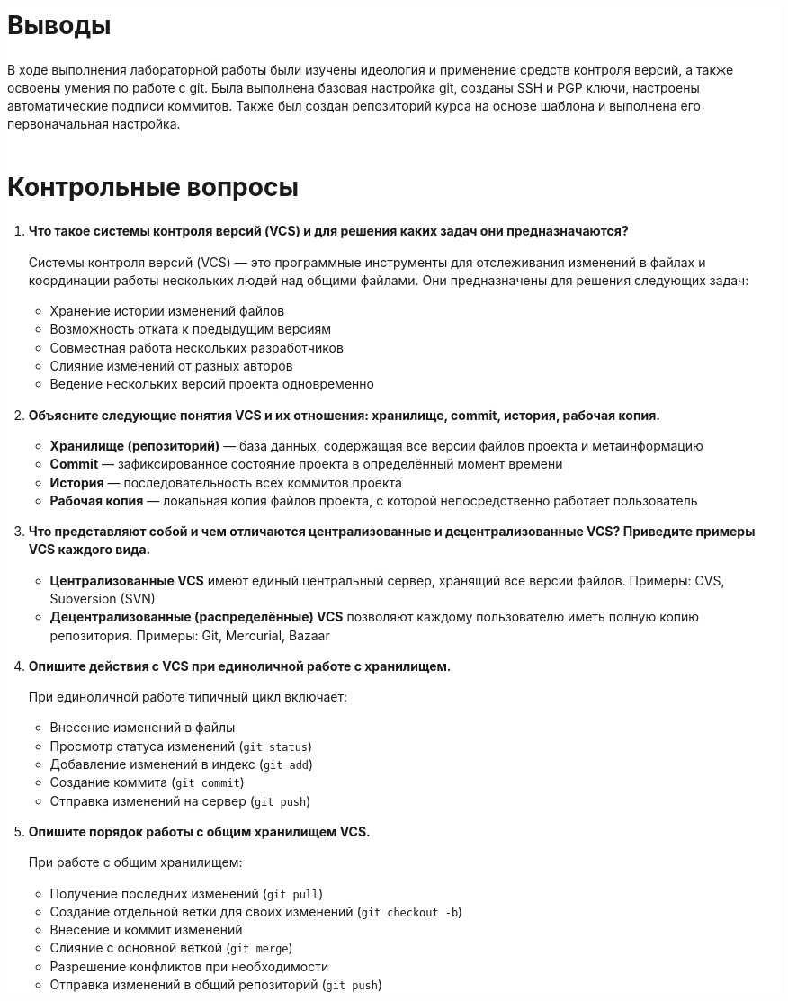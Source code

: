 # Выводы

В ходе выполнения лабораторной работы были изучены идеология и применение средств контроля версий, а также освоены умения по работе с git. Была выполнена базовая настройка git, созданы SSH и PGP ключи, настроены автоматические подписи коммитов. Также был создан репозиторий курса на основе шаблона и выполнена его первоначальная настройка.

# Контрольные вопросы

1. **Что такое системы контроля версий (VCS) и для решения каких задач они предназначаются?**

   Системы контроля версий (VCS) — это программные инструменты для отслеживания изменений в файлах и координации работы нескольких людей над общими файлами. Они предназначены для решения следующих задач:
   - Хранение истории изменений файлов
   - Возможность отката к предыдущим версиям
   - Совместная работа нескольких разработчиков
   - Слияние изменений от разных авторов
   - Ведение нескольких версий проекта одновременно

2. **Объясните следующие понятия VCS и их отношения: хранилище, commit, история, рабочая копия.**

   - **Хранилище (репозиторий)** — база данных, содержащая все версии файлов проекта и метаинформацию
   - **Commit** — зафиксированное состояние проекта в определённый момент времени
   - **История** — последовательность всех коммитов проекта
   - **Рабочая копия** — локальная копия файлов проекта, с которой непосредственно работает пользователь

3. **Что представляют собой и чем отличаются централизованные и децентрализованные VCS? Приведите примеры VCS каждого вида.**

   - **Централизованные VCS** имеют единый центральный сервер, хранящий все версии файлов. Примеры: CVS, Subversion (SVN)
   - **Децентрализованные (распределённые) VCS** позволяют каждому пользователю иметь полную копию репозитория. Примеры: Git, Mercurial, Bazaar

4. **Опишите действия с VCS при единоличной работе с хранилищем.**

   При единоличной работе типичный цикл включает:
   - Внесение изменений в файлы
   - Просмотр статуса изменений (`git status`)
   - Добавление изменений в индекс (`git add`)
   - Создание коммита (`git commit`)
   - Отправка изменений на сервер (`git push`)

5. **Опишите порядок работы с общим хранилищем VCS.**

   При работе с общим хранилищем:
   - Получение последних изменений (`git pull`)
   - Создание отдельной ветки для своих изменений (`git checkout -b`)
   - Внесение и коммит изменений
   - Слияние с основной веткой (`git merge`)
   - Разрешение конфликтов при необходимости
   - Отправка изменений в общий репозиторий (`git push`)
